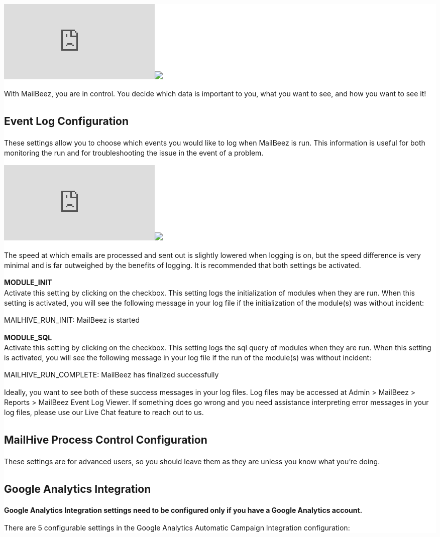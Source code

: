 [![](http://localhost/wordpress_mailbeez_EOL/wp-content/themes/awake/lib/scripts/timthumb/thumb.php?src=http://www.mailbeez.com/images/doc/configuration/config_dash3.png&w=270&h=91&zc=1&q=100 "Edit Dashboard Modules")](http://www.mailbeez.com/images/doc/configuration/config_dash3.png "Edit Dashboard Modules")![](http://localhost/wordpress_mailbeez_EOL/wp-content/themes/awake/images/shortcodes/image_shadow.png)

With MailBeez, you are in control. You decide which data is important to you, what you want to see, and how you want to see it!

## Event Log Configuration

These settings allow you to choose which events you would like to log when MailBeez is run. This information is useful for both monitoring the run and for troubleshooting the issue in the event of a problem.

[![](http://localhost/wordpress_mailbeez_EOL/wp-content/themes/awake/lib/scripts/timthumb/thumb.php?src=http://www.mailbeez.com/images/doc/configuration/config_event_log.png&w=175&h=105&zc=1&q=100 "Event Log Settings")](http://www.mailbeez.com/images/doc/configuration/config_event_log.png "Event Log Settings")![](http://localhost/wordpress_mailbeez_EOL/wp-content/themes/awake/images/shortcodes/image_shadow.png)

The speed at which emails are processed and sent out is slightly lowered when logging is on, but the speed difference is very minimal and is far outweighed by the benefits of logging. It is recommended that both settings be activated.

**MODULE\_INIT**  
 Activate this setting by clicking on the checkbox. This setting logs the initialization of modules when they are run. When this setting is activated, you will see the following message in your log file if the initialization of the module(s) was without incident:

MAILHIVE\_RUN\_INIT: MailBeez is started

**MODULE\_SQL**  
 Activate this setting by clicking on the checkbox. This setting logs the sql query of modules when they are run. When this setting is activated, you will see the following message in your log file if the run of the module(s) was without incident:

MAILHIVE\_RUN\_COMPLETE: MailBeez has finalized successfully

Ideally, you want to see both of these success messages in your log files. Log files may be accessed at Admin > MailBeez > Reports > MailBeez Event Log Viewer. If something does go wrong and you need assistance interpreting error messages in your log files, please use our Live Chat feature to reach out to us.

## MailHive Process Control Configuration

These settings are for advanced users, so you should leave them as they are unless you know what you’re doing.

## Google Analytics Integration

**Google Analytics Integration settings need to be configured only if you have a Google Analytics account.**

There are 5 configurable settings in the Google Analytics Automatic Campaign Integration configuration:
